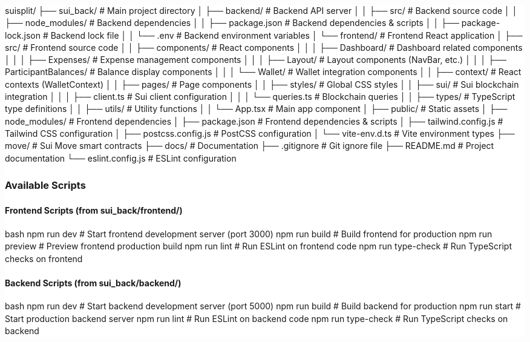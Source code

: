 suisplit/
├── sui_back/                    # Main project directory
│   ├── backend/                 # Backend API server
│   │   ├── src/                 # Backend source code
│   │   ├── node_modules/        # Backend dependencies
│   │   ├── package.json         # Backend dependencies & scripts
│   │   ├── package-lock.json    # Backend lock file
│   │   └── .env                 # Backend environment variables
│   └── frontend/                # Frontend React application
│       ├── src/                 # Frontend source code
│       │   ├── components/      # React components
│       │   │   ├── Dashboard/   # Dashboard related components
│       │   │   ├── Expenses/    # Expense management components
│       │   │   ├── Layout/      # Layout components (NavBar, etc.)
│       │   │   ├── ParticipantBalances/  # Balance display components
│       │   │   └── Wallet/      # Wallet integration components
│       │   ├── context/         # React contexts (WalletContext)
│       │   ├── pages/           # Page components
│       │   ├── styles/          # Global CSS styles
│       │   ├── sui/             # Sui blockchain integration
│       │   │   ├── client.ts    # Sui client configuration
│       │   │   └── queries.ts   # Blockchain queries
│       │   ├── types/           # TypeScript type definitions
│       │   ├── utils/           # Utility functions
│       │   └── App.tsx          # Main app component
│       ├── public/              # Static assets
│       ├── node_modules/        # Frontend dependencies
│       ├── package.json         # Frontend dependencies & scripts
│       ├── tailwind.config.js   # Tailwind CSS configuration
│       ├── postcss.config.js    # PostCSS configuration
│       └── vite-env.d.ts        # Vite environment types
├── move/                        # Sui Move smart contracts
├── docs/                        # Documentation
├── .gitignore                   # Git ignore file
├── README.md                    # Project documentation
└── eslint.config.js             # ESLint configuration


### Available Scripts

#### Frontend Scripts (from sui_back/frontend/)
bash
npm run dev          # Start frontend development server (port 3000)
npm run build        # Build frontend for production
npm run preview      # Preview frontend production build
npm run lint         # Run ESLint on frontend code
npm run type-check   # Run TypeScript checks on frontend


#### Backend Scripts (from sui_back/backend/)
bash
npm run dev          # Start backend development server (port 5000)
npm run build        # Build backend for production
npm run start        # Start production backend server
npm run lint         # Run ESLint on backend code
npm run type-check   # Run TypeScript checks on backend
